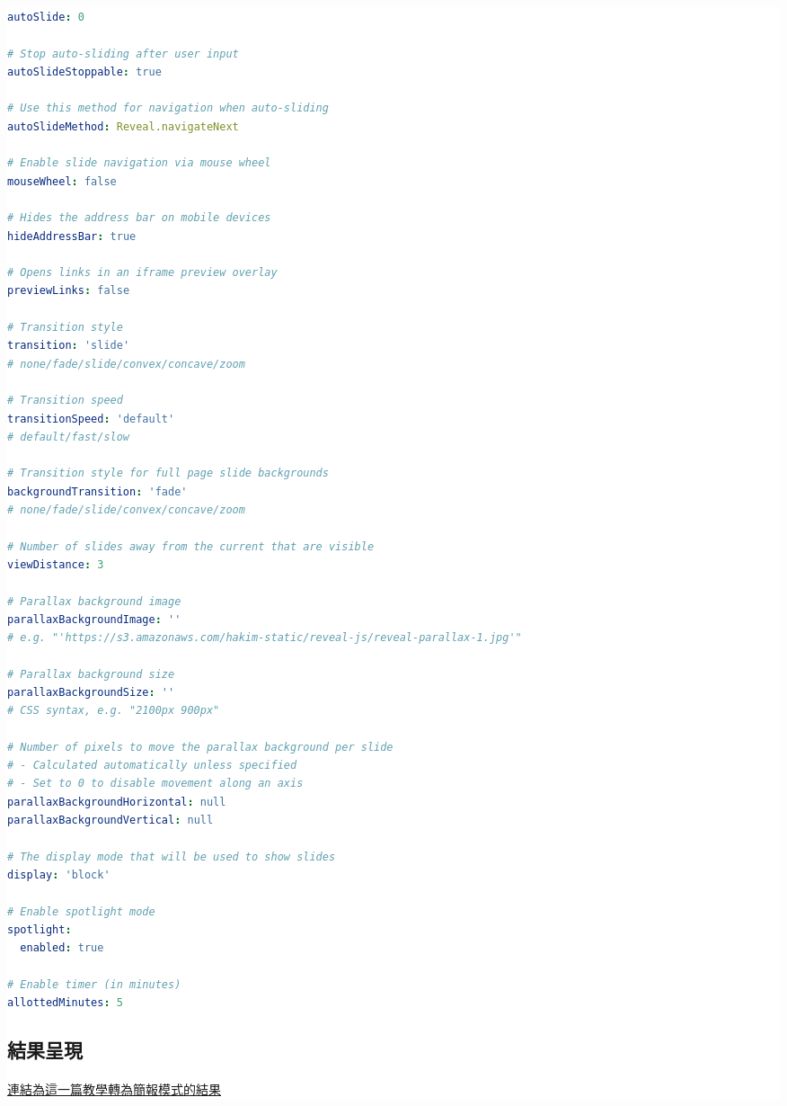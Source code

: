 ```yaml
autoSlide: 0

# Stop auto-sliding after user input
autoSlideStoppable: true

# Use this method for navigation when auto-sliding
autoSlideMethod: Reveal.navigateNext

# Enable slide navigation via mouse wheel
mouseWheel: false

# Hides the address bar on mobile devices
hideAddressBar: true

# Opens links in an iframe preview overlay
previewLinks: false

# Transition style
transition: 'slide' 
# none/fade/slide/convex/concave/zoom

# Transition speed
transitionSpeed: 'default'
# default/fast/slow

# Transition style for full page slide backgrounds
backgroundTransition: 'fade'
# none/fade/slide/convex/concave/zoom

# Number of slides away from the current that are visible
viewDistance: 3

# Parallax background image
parallaxBackgroundImage: ''
# e.g. "'https://s3.amazonaws.com/hakim-static/reveal-js/reveal-parallax-1.jpg'"

# Parallax background size
parallaxBackgroundSize: ''
# CSS syntax, e.g. "2100px 900px"

# Number of pixels to move the parallax background per slide
# - Calculated automatically unless specified
# - Set to 0 to disable movement along an axis
parallaxBackgroundHorizontal: null
parallaxBackgroundVertical: null

# The display mode that will be used to show slides
display: 'block'

# Enable spotlight mode
spotlight:
  enabled: true
  
# Enable timer (in minutes)
allottedMinutes: 5
```

## 結果呈現

[連結為這一篇教學轉為簡報模式的結果](https://hackmd.io/@s02260441/Byk8kze9I)
